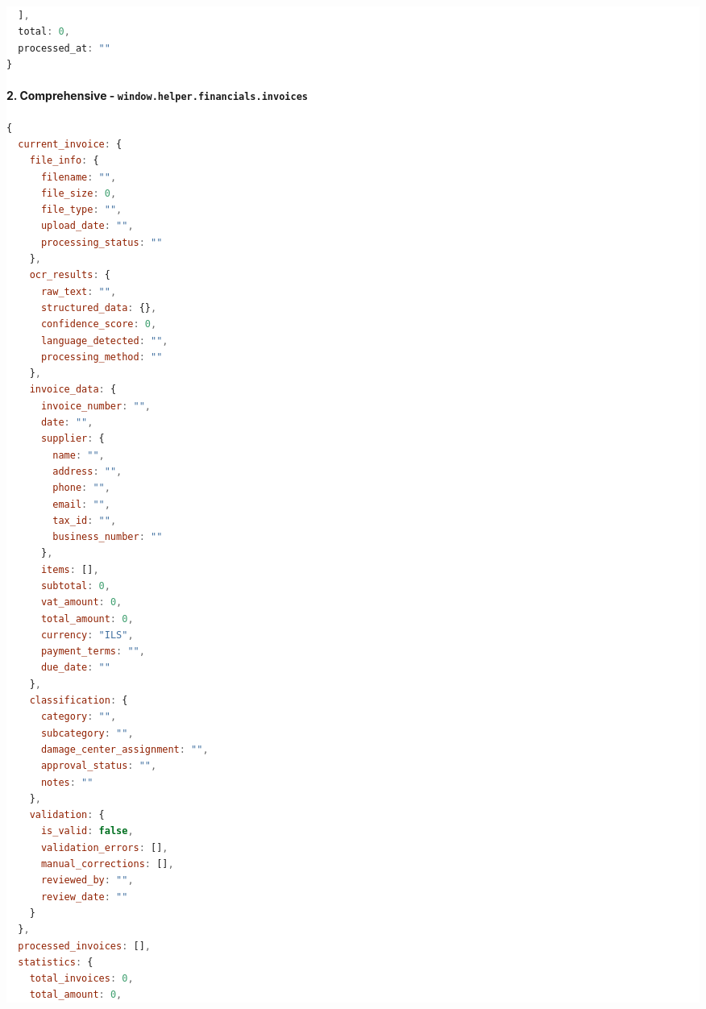 ```javascript
  ],
  total: 0,
  processed_at: ""
}
```

#### 2. **Comprehensive** - `window.helper.financials.invoices`
```javascript
{
  current_invoice: {
    file_info: {
      filename: "",
      file_size: 0,
      file_type: "",
      upload_date: "",
      processing_status: ""
    },
    ocr_results: {
      raw_text: "",
      structured_data: {},
      confidence_score: 0,
      language_detected: "",
      processing_method: ""
    },
    invoice_data: {
      invoice_number: "",
      date: "",
      supplier: {
        name: "",
        address: "",
        phone: "",
        email: "",
        tax_id: "",
        business_number: ""
      },
      items: [],
      subtotal: 0,
      vat_amount: 0,
      total_amount: 0,
      currency: "ILS",
      payment_terms: "",
      due_date: ""
    },
    classification: {
      category: "",
      subcategory: "",
      damage_center_assignment: "",
      approval_status: "",
      notes: ""
    },
    validation: {
      is_valid: false,
      validation_errors: [],
      manual_corrections: [],
      reviewed_by: "",
      review_date: ""
    }
  },
  processed_invoices: [],
  statistics: {
    total_invoices: 0,
    total_amount: 0,
```